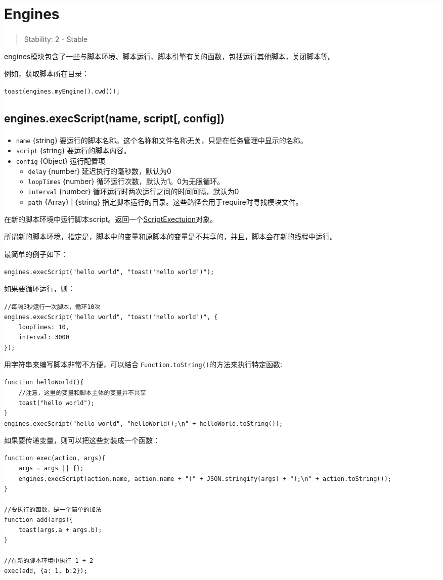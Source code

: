 # Engines

> Stability: 2 - Stable

engines模块包含了一些与脚本环境、脚本运行、脚本引擎有关的函数，包括运行其他脚本，关闭脚本等。

例如，获取脚本所在目录：
```
toast(engines.myEngine().cwd());
```

## engines.execScript(name, script[, config])
* `name` {string} 要运行的脚本名称。这个名称和文件名称无关，只是在任务管理中显示的名称。
* `script` {string} 要运行的脚本内容。
* `config` {Object} 运行配置项
    * `delay` {number} 延迟执行的毫秒数，默认为0
    * `loopTimes` {number} 循环运行次数，默认为1。0为无限循环。
    * `interval` {number} 循环运行时两次运行之间的时间间隔，默认为0
    * `path` {Array} | {string} 指定脚本运行的目录。这些路径会用于require时寻找模块文件。

在新的脚本环境中运行脚本script。返回一个[ScriptExectuion](#engines_scriptexecution)对象。

所谓新的脚本环境，指定是，脚本中的变量和原脚本的变量是不共享的，并且，脚本会在新的线程中运行。

最简单的例子如下：
```
engines.execScript("hello world", "toast('hello world')");
```

如果要循环运行，则：
```
//每隔3秒运行一次脚本，循环10次
engines.execScript("hello world", "toast('hello world')", {
    loopTimes: 10,
    interval: 3000
});
```

用字符串来编写脚本非常不方便，可以结合 `Function.toString()`的方法来执行特定函数:

```
function helloWorld(){
    //注意，这里的变量和脚本主体的变量并不共享
    toast("hello world");
}
engines.execScript("hello world", "helloWorld();\n" + helloWorld.toString());
```

如果要传递变量，则可以把这些封装成一个函数：
```
function exec(action, args){
    args = args || {};
    engines.execScript(action.name, action.name + "(" + JSON.stringify(args) + ");\n" + action.toString());
}

//要执行的函数，是一个简单的加法
function add(args){
    toast(args.a + args.b);
}

//在新的脚本环境中执行 1 + 2
exec(add, {a: 1, b:2});
```
